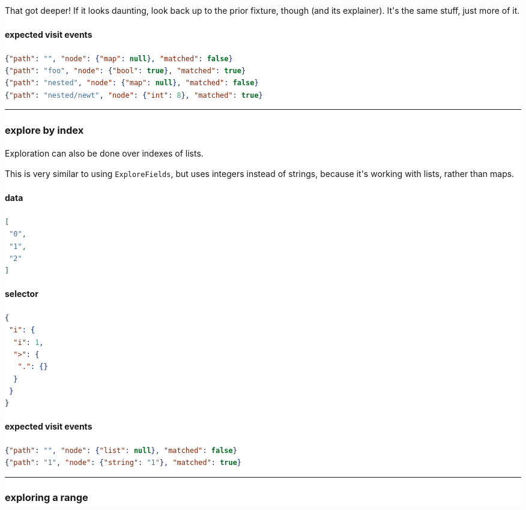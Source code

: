 That got deeper!  If it looks daunting, look back up to the prior fixture, though (and its explainer).
It's the same stuff, just more of it.

#### expected visit events

```json
{"path": "", "node": {"map": null}, "matched": false}
{"path": "foo", "node": {"bool": true}, "matched": true}
{"path": "nested", "node": {"map": null}, "matched": false}
{"path": "nested/newt", "node": {"int": 8}, "matched": true}
```

---

### explore by index

Exploration can also be done over indexes of lists.

This is very similar to using `ExploreFields`, but uses integers instead of strings,
because it's working with lists, rather than maps.

#### data

```json
[
 "0",
 "1",
 "2"
]
```

#### selector

```json
{
 "i": {
  "i": 1,
  ">": {
   ".": {}
  }
 }
}
```

#### expected visit events

```json
{"path": "", "node": {"list": null}, "matched": false}
{"path": "1", "node": {"string": "1"}, "matched": true}
```

---

### exploring a range
